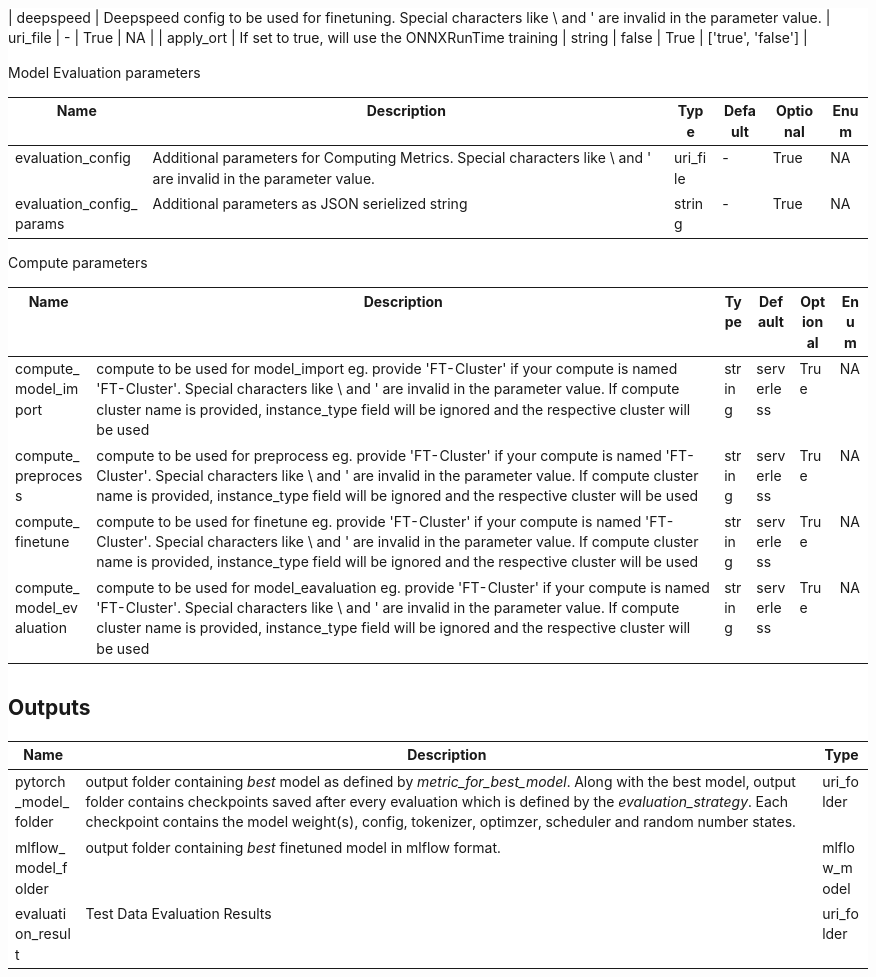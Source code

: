 | deepspeed                   | Deepspeed config to be used for finetuning. Special characters like \ and ' are invalid in the parameter value.                                                                                                                                                                       | uri_file | -        | True     | NA                                                                                             |
| apply_ort                   | If set to true, will use the ONNXRunTime training                                                                                                                                                                                                                                     | string   | false    | True     | ['true', 'false']                                                                              |



Model Evaluation parameters

| Name                     | Description                                                                                                      | Type     | Default | Optional | Enum |
| ------------------------ | ---------------------------------------------------------------------------------------------------------------- | -------- | ------- | -------- | ---- |
| evaluation_config        | Additional parameters for Computing Metrics. Special characters like \ and ' are invalid in the parameter value. | uri_file | -       | True     | NA   |
| evaluation_config_params | Additional parameters as JSON serielized string                                                                  | string   | -       | True     | NA   |



Compute parameters

| Name                     | Description                                                                                                                                                                                                                                                                                   | Type   | Default    | Optional | Enum |
| ------------------------ | --------------------------------------------------------------------------------------------------------------------------------------------------------------------------------------------------------------------------------------------------------------------------------------------- | ------ | ---------- | -------- | ---- |
| compute_model_import     | compute to be used for model_import eg. provide 'FT-Cluster' if your compute is named 'FT-Cluster'. Special characters like \ and ' are invalid in the parameter value. If compute cluster name is provided, instance_type field will be ignored and the respective cluster will be used      | string | serverless | True     | NA   |
| compute_preprocess       | compute to be used for preprocess eg. provide 'FT-Cluster' if your compute is named 'FT-Cluster'. Special characters like \ and ' are invalid in the parameter value. If compute cluster name is provided, instance_type field will be ignored and the respective cluster will be used        | string | serverless | True     | NA   |
| compute_finetune         | compute to be used for finetune eg. provide 'FT-Cluster' if your compute is named 'FT-Cluster'. Special characters like \ and ' are invalid in the parameter value. If compute cluster name is provided, instance_type field will be ignored and the respective cluster will be used          | string | serverless | True     | NA   |
| compute_model_evaluation | compute to be used for model_eavaluation eg. provide 'FT-Cluster' if your compute is named 'FT-Cluster'. Special characters like \ and ' are invalid in the parameter value. If compute cluster name is provided, instance_type field will be ignored and the respective cluster will be used | string | serverless | True     | NA   |

## Outputs 

| Name                 | Description                                                                                                                                                                                                                                                                                                                           | Type         |
| -------------------- | ------------------------------------------------------------------------------------------------------------------------------------------------------------------------------------------------------------------------------------------------------------------------------------------------------------------------------------- | ------------ |
| pytorch_model_folder | output folder containing _best_ model as defined by _metric_for_best_model_. Along with the best model, output folder contains checkpoints saved after every evaluation which is defined by the _evaluation_strategy_. Each checkpoint contains the model weight(s), config, tokenizer, optimzer, scheduler and random number states. | uri_folder   |
| mlflow_model_folder  | output folder containing _best_ finetuned model in mlflow format.                                                                                                                                                                                                                                                                     | mlflow_model |
| evaluation_result    | Test Data Evaluation Results                                                                                                                                                                                                                                                                                                          | uri_folder   |